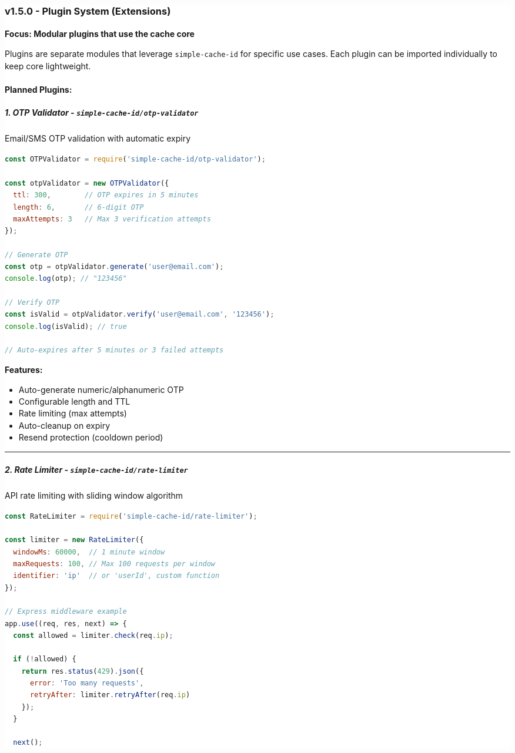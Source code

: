 
### v1.5.0 - Plugin System (Extensions)
**Focus: Modular plugins that use the cache core**

Plugins are separate modules that leverage `simple-cache-id` for specific use cases.
Each plugin can be imported individually to keep core lightweight.

#### **Planned Plugins:**

##### 1. **OTP Validator** - `simple-cache-id/otp-validator`
Email/SMS OTP validation with automatic expiry

```js
const OTPValidator = require('simple-cache-id/otp-validator');

const otpValidator = new OTPValidator({
  ttl: 300,        // OTP expires in 5 minutes
  length: 6,       // 6-digit OTP
  maxAttempts: 3   // Max 3 verification attempts
});

// Generate OTP
const otp = otpValidator.generate('user@email.com');
console.log(otp); // "123456"

// Verify OTP
const isValid = otpValidator.verify('user@email.com', '123456');
console.log(isValid); // true

// Auto-expires after 5 minutes or 3 failed attempts
```

**Features:**
- Auto-generate numeric/alphanumeric OTP
- Configurable length and TTL
- Rate limiting (max attempts)
- Auto-cleanup on expiry
- Resend protection (cooldown period)

---

##### 2. **Rate Limiter** - `simple-cache-id/rate-limiter`
API rate limiting with sliding window algorithm

```js
const RateLimiter = require('simple-cache-id/rate-limiter');

const limiter = new RateLimiter({
  windowMs: 60000,  // 1 minute window
  maxRequests: 100, // Max 100 requests per window
  identifier: 'ip'  // or 'userId', custom function
});

// Express middleware example
app.use((req, res, next) => {
  const allowed = limiter.check(req.ip);

  if (!allowed) {
    return res.status(429).json({
      error: 'Too many requests',
      retryAfter: limiter.retryAfter(req.ip)
    });
  }

  next();
```